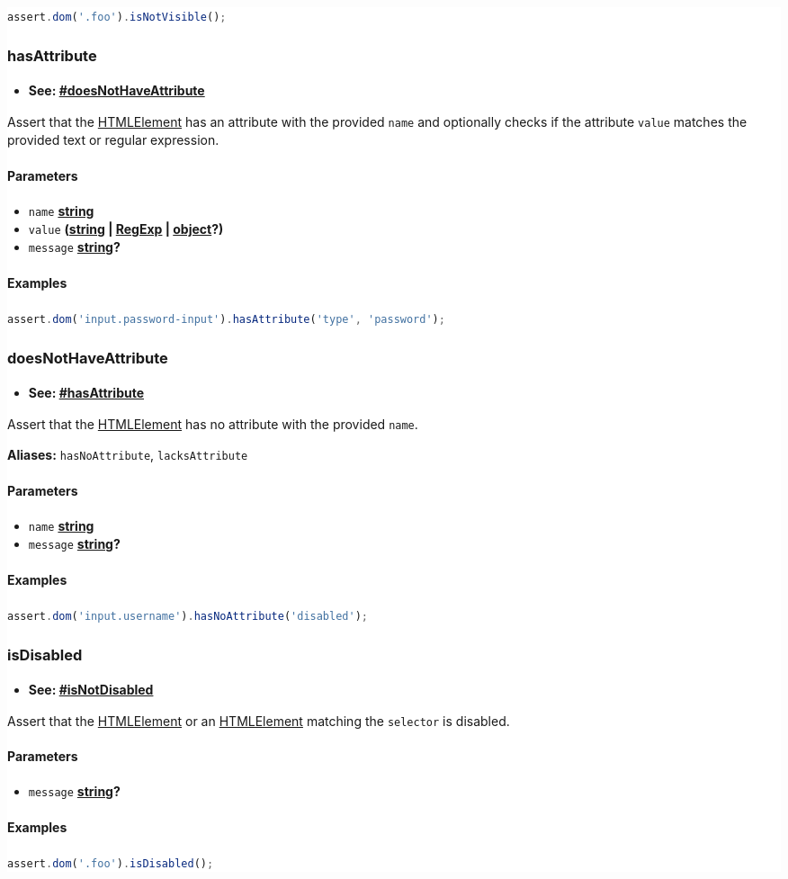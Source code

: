 ```javascript
assert.dom('.foo').isNotVisible();
```

### hasAttribute

-   **See: [#doesNotHaveAttribute][99]**

Assert that the [HTMLElement][88] has an attribute with the provided `name`
and optionally checks if the attribute `value` matches the provided text
or regular expression.

#### Parameters

-   `name` **[string][90]** 
-   `value` **([string][90] \| [RegExp][100] \| [object][89]?)** 
-   `message` **[string][90]?** 

#### Examples

```javascript
assert.dom('input.password-input').hasAttribute('type', 'password');
```

### doesNotHaveAttribute

-   **See: [#hasAttribute][101]**

Assert that the [HTMLElement][88] has no attribute with the provided `name`.

**Aliases:** `hasNoAttribute`, `lacksAttribute`

#### Parameters

-   `name` **[string][90]** 
-   `message` **[string][90]?** 

#### Examples

```javascript
assert.dom('input.username').hasNoAttribute('disabled');
```

### isDisabled

-   **See: [#isNotDisabled][102]**

Assert that the [HTMLElement][88] or an [HTMLElement][88] matching the
`selector` is disabled.

#### Parameters

-   `message` **[string][90]?** 

#### Examples

```javascript
assert.dom('.foo').isDisabled();
```


[1]: #assertdom
[2]: #domassertions
[3]: #exists
[4]: #parameters
[5]: #examples
[6]: #doesnotexist
[7]: #parameters-1
[8]: #examples-1
[9]: #ischecked
[10]: #parameters-2
[11]: #examples-2
[12]: #isnotchecked
[13]: #parameters-3
[14]: #examples-3
[15]: #isfocused
[16]: #parameters-4
[17]: #examples-4
[18]: #isnotfocused
[19]: #parameters-5
[20]: #examples-5
[21]: #isrequired
[22]: #parameters-6
[23]: #examples-6
[24]: #isnotrequired
[25]: #parameters-7
[26]: #examples-7
[27]: #isvisible
[28]: #parameters-8
[29]: #examples-8
[30]: #isnotvisible
[31]: #parameters-9
[32]: #examples-9
[33]: #hasattribute
[34]: #parameters-10
[35]: #examples-10
[36]: #doesnothaveattribute
[37]: #parameters-11
[38]: #examples-11
[39]: #isdisabled
[40]: #parameters-12
[41]: #examples-12
[42]: #isnotdisabled
[43]: #parameters-13
[44]: #examples-13
[45]: #hasclass
[46]: #parameters-14
[47]: #examples-14
[48]: #doesnothaveclass
[49]: #parameters-15
[50]: #examples-15
[51]: #hastext
[52]: #parameters-16
[53]: #examples-16
[54]: #hasanytext
[55]: #parameters-17
[56]: #examples-17
[57]: #includestext
[58]: #parameters-18
[59]: #examples-18
[60]: #doesnotincludetext
[61]: #parameters-19
[62]: #examples-19
[63]: #hasvalue
[64]: #parameters-20
[65]: #examples-20
[66]: #hasanyvalue
[67]: #parameters-21
[68]: #examples-21
[69]: #hasnovalue
[70]: #parameters-22
[71]: #examples-22
[72]: #matchesselector
[73]: #parameters-23
[74]: #examples-23
[75]: #doesnotmatchselector
[76]: #parameters-24
[77]: #examples-24
[78]: #hasstyle
[79]: #parameters-25
[80]: #examples-25
[81]: #haspseudoelementstyle
[82]: #parameters-26
[83]: #examples-26
[84]: https://developer.mozilla.org/en-US/docs/Web/JavaScript/Reference/Global_Objects/String
[85]: https://developer.mozilla.org/en-US/docs/Web/HTML/Element
[86]: https://developer.mozilla.org/de/docs/Web/API/Document/querySelector
[87]: #doesNotExist
[88]: https://developer.mozilla.org/docs/Web/HTML/Element
[89]: https://developer.mozilla.org/docs/Web/JavaScript/Reference/Global_Objects/Object
[90]: https://developer.mozilla.org/docs/Web/JavaScript/Reference/Global_Objects/String
[91]: #isNotChecked
[92]: #isChecked
[93]: #isNotFocused
[94]: #isFocused
[95]: #isNotRequired
[96]: #isRequired
[97]: #isNotVisible
[98]: #isVisible
[99]: #doesNotHaveAttribute
[100]: https://developer.mozilla.org/docs/Web/JavaScript/Reference/Global_Objects/RegExp
[101]: #hasAttribute
[102]: #isNotDisabled
[103]: #isDisabled
[104]: #doesNotHaveClass
[105]: https://developer.mozilla.org/en-US/docs/Web/API/Element/classList
[106]: #hasClass
[107]: #includesText
[108]: https://developer.mozilla.org/en-US/docs/Web/API/Node/textContent
[109]: #hasText
[110]: #hasAnyValue
[111]: #hasNoValue
[112]: https://developer.mozilla.org/docs/Web/API/HTMLInputElement
[113]: #hasValue
[114]: https://developer.mozilla.org/en-US/docs/Web/API/Window/getComputedStyle
